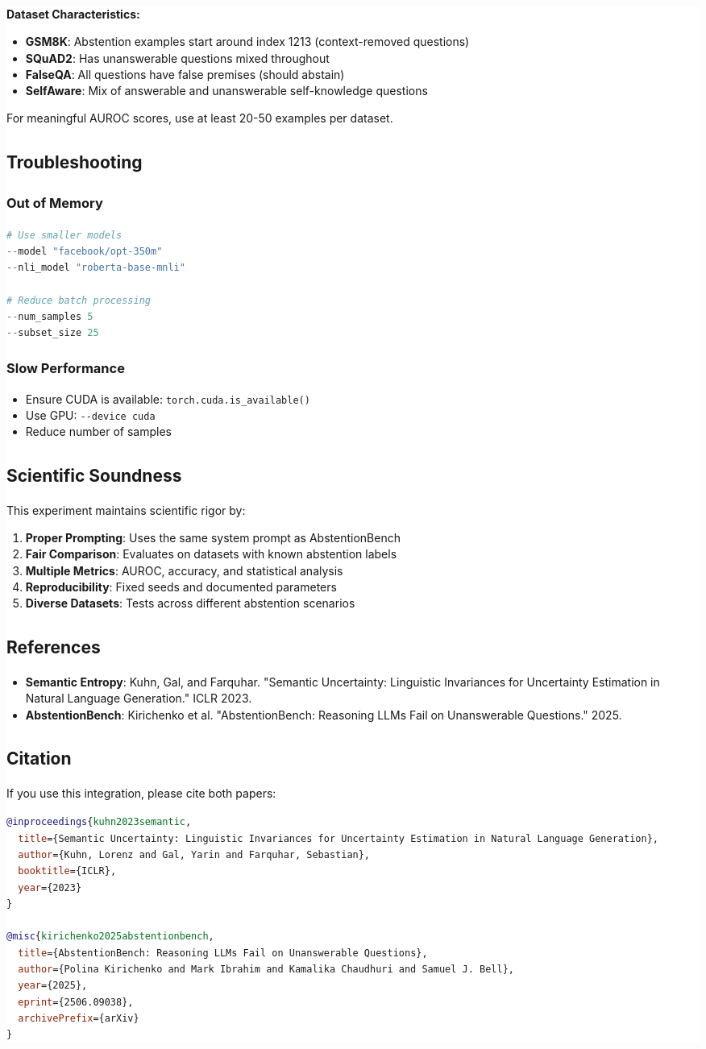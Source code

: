 **Dataset Characteristics:**
- **GSM8K**: Abstention examples start around index 1213 (context-removed questions)
- **SQuAD2**: Has unanswerable questions mixed throughout
- **FalseQA**: All questions have false premises (should abstain)
- **SelfAware**: Mix of answerable and unanswerable self-knowledge questions

For meaningful AUROC scores, use at least 20-50 examples per dataset.

## Troubleshooting

### Out of Memory
```python
# Use smaller models
--model "facebook/opt-350m"
--nli_model "roberta-base-mnli"

# Reduce batch processing
--num_samples 5
--subset_size 25
```

### Slow Performance
- Ensure CUDA is available: `torch.cuda.is_available()`
- Use GPU: `--device cuda`
- Reduce number of samples

## Scientific Soundness

This experiment maintains scientific rigor by:

1. **Proper Prompting**: Uses the same system prompt as AbstentionBench
2. **Fair Comparison**: Evaluates on datasets with known abstention labels
3. **Multiple Metrics**: AUROC, accuracy, and statistical analysis
4. **Reproducibility**: Fixed seeds and documented parameters
5. **Diverse Datasets**: Tests across different abstention scenarios

## References

- **Semantic Entropy**: Kuhn, Gal, and Farquhar. "Semantic Uncertainty: Linguistic Invariances for Uncertainty Estimation in Natural Language Generation." ICLR 2023.
- **AbstentionBench**: Kirichenko et al. "AbstentionBench: Reasoning LLMs Fail on Unanswerable Questions." 2025.

## Citation

If you use this integration, please cite both papers:

```bibtex
@inproceedings{kuhn2023semantic,
  title={Semantic Uncertainty: Linguistic Invariances for Uncertainty Estimation in Natural Language Generation},
  author={Kuhn, Lorenz and Gal, Yarin and Farquhar, Sebastian},
  booktitle={ICLR},
  year={2023}
}

@misc{kirichenko2025abstentionbench,
  title={AbstentionBench: Reasoning LLMs Fail on Unanswerable Questions}, 
  author={Polina Kirichenko and Mark Ibrahim and Kamalika Chaudhuri and Samuel J. Bell},
  year={2025},
  eprint={2506.09038},
  archivePrefix={arXiv}
}
``` 